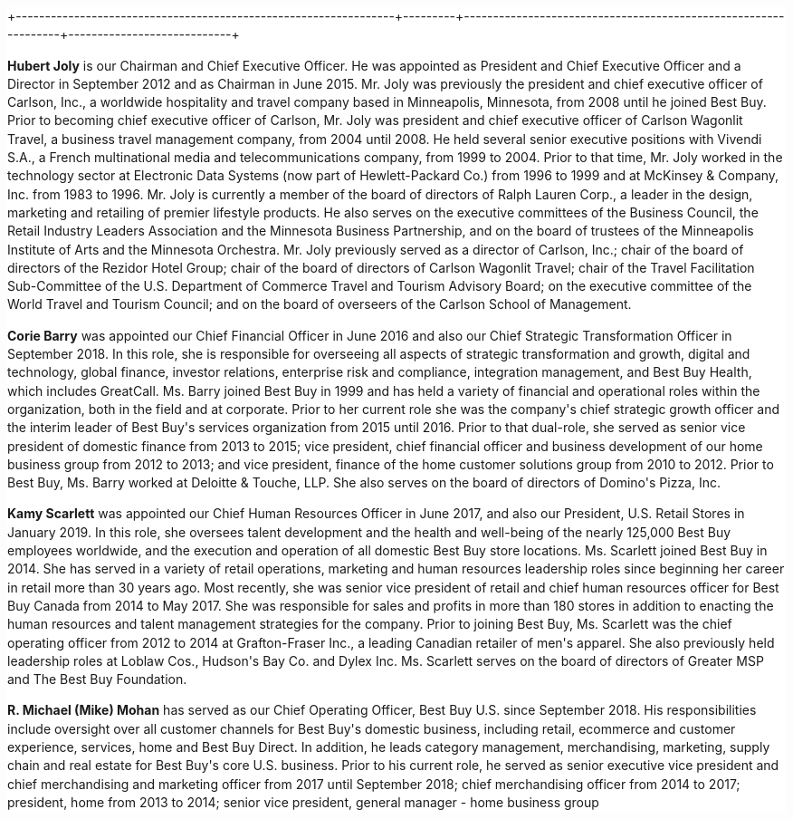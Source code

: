 +-----------------------------------------------------------------+---------+----------------------------------------------------------------+----------------------------+

**Hubert Joly** is our Chairman and Chief Executive Officer. He was appointed as President and Chief Executive Officer and a Director in September 2012 and as Chairman in June 2015. Mr. Joly was previously the president and chief executive officer of Carlson, Inc., a worldwide hospitality and travel company based in Minneapolis, Minnesota, from 2008 until he joined Best Buy. Prior to becoming chief executive officer of Carlson, Mr. Joly was president and chief executive officer of Carlson Wagonlit Travel, a business travel management company, from 2004 until 2008. He held several senior executive positions with Vivendi S.A., a French multinational media and telecommunications company, from 1999 to 2004. Prior to that time, Mr. Joly worked in the technology sector at Electronic Data Systems (now part of Hewlett-Packard Co.) from 1996 to 1999 and at McKinsey & Company, Inc. from 1983 to 1996. Mr. Joly is currently a member of the board of directors of Ralph Lauren Corp., a leader in the design, marketing and retailing of premier lifestyle products. He also serves on the executive committees of the Business Council, the Retail Industry Leaders Association and the Minnesota Business Partnership, and on the board of trustees of the Minneapolis Institute of Arts and the Minnesota Orchestra. Mr. Joly previously served as a director of Carlson, Inc.; chair of the board of directors of the Rezidor Hotel Group; chair of the board of directors of Carlson Wagonlit Travel; chair of the Travel Facilitation Sub-Committee of the U.S. Department of Commerce Travel and Tourism Advisory Board; on the executive committee of the World Travel and Tourism Council; and on the board of overseers of the Carlson School of Management.

**Corie Barry** was appointed our Chief Financial Officer in June 2016 and also our Chief Strategic Transformation Officer in September 2018. In this role, she is responsible for overseeing all aspects of strategic transformation and growth, digital and technology, global finance, investor relations, enterprise risk and compliance, integration management, and Best Buy Health, which includes GreatCall. Ms. Barry joined Best Buy in 1999 and has held a variety of financial and operational roles within the organization, both in the field and at corporate. Prior to her current role she was the company's chief strategic growth officer and the interim leader of Best Buy's services organization from 2015 until 2016. Prior to that dual-role, she served as senior vice president of domestic finance from 2013 to 2015; vice president, chief financial officer and business development of our home business group from 2012 to 2013; and vice president, finance of the home customer solutions group from 2010 to 2012. Prior to Best Buy, Ms. Barry worked at Deloitte & Touche, LLP. She also serves on the board of directors of Domino's Pizza, Inc.

**Kamy Scarlett** was appointed our Chief Human Resources Officer in June 2017, and also our President, U.S. Retail Stores in January 2019. In this role, she oversees talent development and the health and well-being of the nearly 125,000 Best Buy employees worldwide, and the execution and operation of all domestic Best Buy store locations. Ms. Scarlett joined Best Buy in 2014. She has served in a variety of retail operations, marketing and human resources leadership roles since beginning her career in retail more than 30 years ago. Most recently, she was senior vice president of retail and chief human resources officer for Best Buy Canada from 2014 to May 2017. She was responsible for sales and profits in more than 180 stores in addition to enacting the human resources and talent management strategies for the company. Prior to joining Best Buy, Ms. Scarlett was the chief operating officer from 2012 to 2014 at Grafton-Fraser Inc., a leading Canadian retailer of men's apparel. She also previously held leadership roles at Loblaw Cos., Hudson's Bay Co. and Dylex Inc. Ms. Scarlett serves on the board of directors of Greater MSP and The Best Buy Foundation.

**R. Michael (Mike) Mohan** has served as our Chief Operating Officer, Best Buy U.S. since September 2018. His responsibilities include oversight over all customer channels for Best Buy's domestic business, including retail, ecommerce and customer experience, services, home and Best Buy Direct. In addition, he leads category management, merchandising, marketing, supply chain and real estate for Best Buy's core U.S. business. Prior to his current role, he served as senior executive vice president and chief merchandising and marketing officer from 2017 until September 2018; chief merchandising officer from 2014 to 2017; president, home from 2013 to 2014; senior vice president, general manager - home business group
